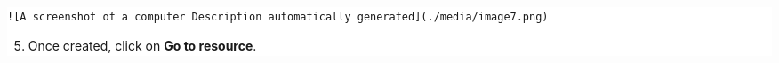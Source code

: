     ![A screenshot of a computer Description automatically generated](./media/image7.png)

5.  Once created, click on **Go to resource**.
